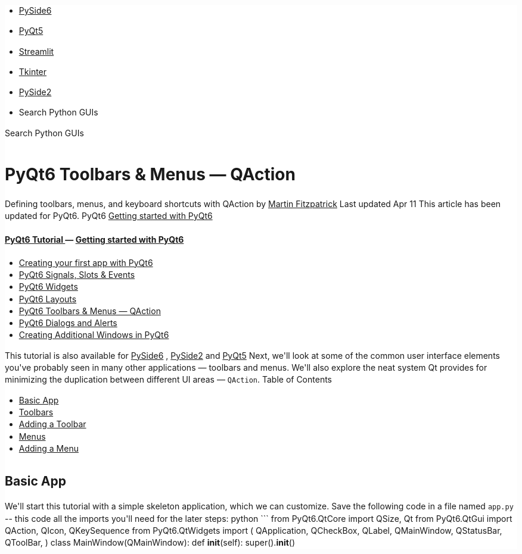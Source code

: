   * [PySide6](https://www.pythonguis.com/pyside6/)
  * [PyQt5](https://www.pythonguis.com/pyqt5/)
  * [Streamlit](https://www.pythonguis.com/streamlit/)
  * [Tkinter](https://www.pythonguis.com/tkinter/)
  * [PySide2](https://www.pythonguis.com/pyside2/)


  * Search Python GUIs


[](https://www.pythonguis.com "Python GUIs")
Search Python GUIs
# PyQt6 Toolbars & Menus — QAction
Defining toolbars, menus, and keyboard shortcuts with QAction
by [Martin Fitzpatrick](https://www.pythonguis.com/authors/martin-fitzpatrick/) Last updated Apr 11 This article has been updated for PyQt6. PyQt6 [ Getting started with PyQt6 ](https://www.pythonguis.com/pyqt6-tutorial/#pyqt6-start)
#### [ PyQt6 Tutorial ](https://www.pythonguis.com/pyqt6-tutorial/) — [Getting started with PyQt6](https://www.pythonguis.com/pyqt6-tutorial/#pyqt6-start)
  * [Creating your first app with PyQt6](https://www.pythonguis.com/tutorials/pyqt6-creating-your-first-window/)
  * [PyQt6 Signals, Slots & Events](https://www.pythonguis.com/tutorials/pyqt6-signals-slots-events/)
  * [PyQt6 Widgets](https://www.pythonguis.com/tutorials/pyqt6-widgets/)
  * [PyQt6 Layouts](https://www.pythonguis.com/tutorials/pyqt6-layouts/)
  * [PyQt6 Toolbars & Menus — QAction](https://www.pythonguis.com/tutorials/pyqt6-actions-toolbars-menus/)
  * [PyQt6 Dialogs and Alerts](https://www.pythonguis.com/tutorials/pyqt6-dialogs/)
  * [Creating Additional Windows in PyQt6](https://www.pythonguis.com/tutorials/pyqt6-creating-multiple-windows/)


This tutorial is also available for [PySide6](https://www.pythonguis.com/tutorials/pyside6-actions-toolbars-menus/) , [PySide2](https://www.pythonguis.com/tutorials/pyside-actions-toolbars-menus/) and [PyQt5](https://www.pythonguis.com/tutorials/pyqt-actions-toolbars-menus/)
Next, we'll look at some of the common user interface elements you've probably seen in many other applications — toolbars and menus. We'll also explore the neat system Qt provides for minimizing the duplication between different UI areas — `QAction`.
Table of Contents
  * [Basic App](https://www.pythonguis.com/tutorials/pyqt6-actions-toolbars-menus/#basic-app)
  * [Toolbars](https://www.pythonguis.com/tutorials/pyqt6-actions-toolbars-menus/#toolbars)
  * [Adding a Toolbar](https://www.pythonguis.com/tutorials/pyqt6-actions-toolbars-menus/#adding-a-toolbar)
  * [Menus](https://www.pythonguis.com/tutorials/pyqt6-actions-toolbars-menus/#menus)
  * [Adding a Menu](https://www.pythonguis.com/tutorials/pyqt6-actions-toolbars-menus/#adding-a-menu)


## Basic App
We'll start this tutorial with a simple skeleton application, which we can customize. Save the following code in a file named `app.py` -- this code all the imports you'll need for the later steps:
python ```
from PyQt6.QtCore import QSize, Qt
from PyQt6.QtGui import QAction, QIcon, QKeySequence
from PyQt6.QtWidgets import (
  QApplication,
  QCheckBox,
  QLabel,
  QMainWindow,
  QStatusBar,
  QToolBar,
)
class MainWindow(QMainWindow):
  def __init__(self):
    super().__init__()